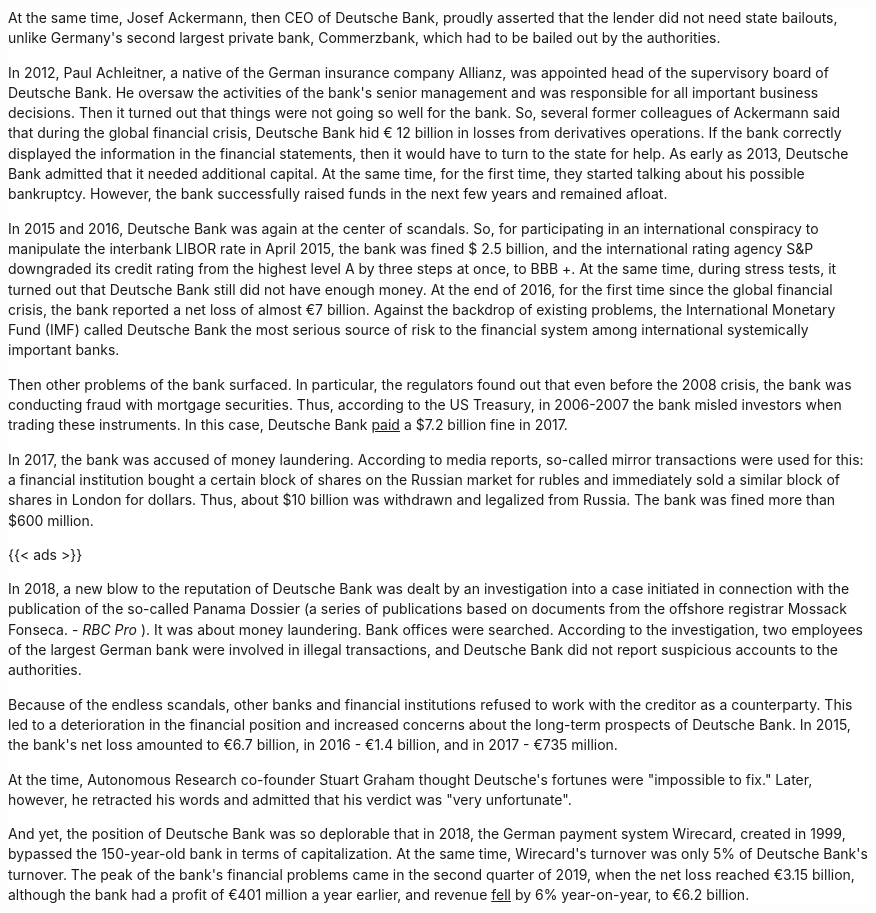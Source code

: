 At the same time, Josef Ackermann, then CEO of Deutsche Bank, proudly asserted that the lender did not need state bailouts, unlike Germany's second largest private bank, Commerzbank, which had to be bailed out by the authorities.

In 2012, Paul Achleitner, a native of the German insurance company Allianz, was appointed head of the supervisory board of Deutsche Bank. He oversaw the activities of the bank's senior management and was responsible for all important business decisions. Then it turned out that things were not going so well for the bank. So, several former colleagues of Ackermann said that during the global financial crisis, Deutsche Bank hid € 12 billion in losses from derivatives operations. If the bank correctly displayed the information in the financial statements, then it would have to turn to the state for help. As early as 2013, Deutsche Bank admitted that it needed additional capital. At the same time, for the first time, they started talking about his possible bankruptcy. However, the bank successfully raised funds in the next few years and remained afloat.

In 2015 and 2016, Deutsche Bank was again at the center of scandals. So, for participating in an international conspiracy to manipulate the interbank LIBOR rate in April 2015, the bank was fined $ 2.5 billion, and the international rating agency S&P downgraded its credit rating from the highest level A by three steps at once, to BBB +. At the same time, during stress tests, it turned out that Deutsche Bank still did not have enough money. At the end of 2016, for the first time since the global financial crisis, the bank reported a net loss of almost €7 billion. Against the backdrop of existing problems, the International Monetary Fund (IMF) called Deutsche Bank the most serious source of risk to the financial system among international systemically important banks.

Then other problems of the bank surfaced. In particular, the regulators found out that even before the 2008 crisis, the bank was conducting fraud with mortgage securities. Thus, according to the US Treasury, in 2006-2007 the bank misled investors when trading these instruments. In this case, Deutsche Bank [paid](https://www.justice.gov/opa/pr/deutsche-bank-agrees-pay-72-billion-misleading-investors-its-sale-residential-mortgage-backed) a $7.2 billion fine in 2017.

In 2017, the bank was accused of money laundering. According to media reports, so-called mirror transactions were used for this: a financial institution bought a certain block of shares on the Russian market for rubles and immediately sold a similar block of shares in London for dollars. Thus, about $10 billion was withdrawn and legalized from Russia. The bank was fined more than $600 million. 

{{< ads >}}

In 2018, a new blow to the reputation of Deutsche Bank was dealt by an investigation into a case initiated in connection with the publication of the so-called Panama Dossier (a series of publications based on documents from the offshore registrar Mossack Fonseca. - _RBC Pro_ ). It was about money laundering. Bank offices were searched. According to the investigation, two employees of the largest German bank were involved in illegal transactions, and Deutsche Bank did not report suspicious accounts to the authorities.

Because of the endless scandals, other banks and financial institutions refused to work with the creditor as a counterparty. This led to a deterioration in the financial position and increased concerns about the long-term prospects of Deutsche Bank. In 2015, the bank's net loss amounted to €6.7 billion, in 2016 - €1.4 billion, and in 2017 - €735 million.

At the time, Autonomous Research co-founder Stuart Graham thought Deutsche's fortunes were "impossible to fix." Later, however, he retracted his words and admitted that his verdict was "very unfortunate".

And yet, the position of Deutsche Bank was so deplorable that in 2018, the German payment system Wirecard, created in 1999, bypassed the 150-year-old bank in terms of capitalization. At the same time, Wirecard's turnover was only 5% of Deutsche Bank's turnover. The peak of the bank's financial problems came in the second quarter of 2019, when the net loss reached €3.15 billion, although the bank had a profit of €401 million a year earlier, and revenue [fell](https://www.db.com/news/detail/20190724-deutsche-bank-reports-net-loss-driven-by-transformation-charges-in-the-second-quarter-of-2019?language_id=1) by 6% year-on-year, to €6.2 billion.
